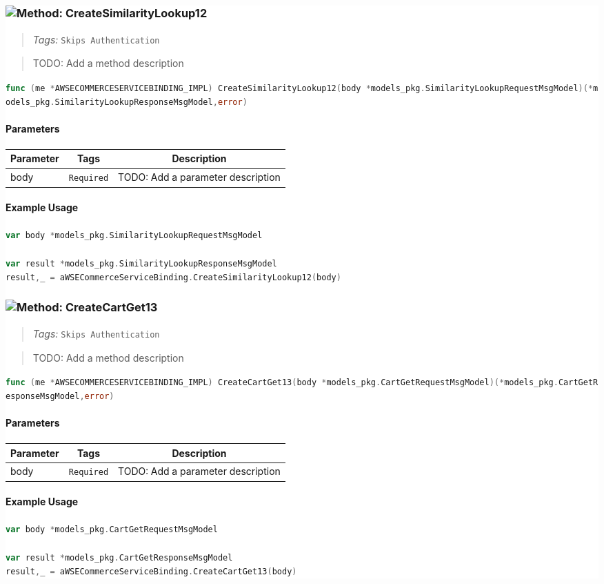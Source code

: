 
### <a name="create_similarity_lookup12"></a>![Method: ](https://apidocs.io/img/method.png ".awsecommerceservicebinding_pkg.CreateSimilarityLookup12") CreateSimilarityLookup12

> *Tags:*  ``` Skips Authentication ``` 

> TODO: Add a method description


```go
func (me *AWSECOMMERCESERVICEBINDING_IMPL) CreateSimilarityLookup12(body *models_pkg.SimilarityLookupRequestMsgModel)(*models_pkg.SimilarityLookupResponseMsgModel,error)
```

#### Parameters

| Parameter | Tags | Description |
|-----------|------|-------------|
| body |  ``` Required ```  | TODO: Add a parameter description |


#### Example Usage

```go
var body *models_pkg.SimilarityLookupRequestMsgModel

var result *models_pkg.SimilarityLookupResponseMsgModel
result,_ = aWSECommerceServiceBinding.CreateSimilarityLookup12(body)

```


### <a name="create_cart_get13"></a>![Method: ](https://apidocs.io/img/method.png ".awsecommerceservicebinding_pkg.CreateCartGet13") CreateCartGet13

> *Tags:*  ``` Skips Authentication ``` 

> TODO: Add a method description


```go
func (me *AWSECOMMERCESERVICEBINDING_IMPL) CreateCartGet13(body *models_pkg.CartGetRequestMsgModel)(*models_pkg.CartGetResponseMsgModel,error)
```

#### Parameters

| Parameter | Tags | Description |
|-----------|------|-------------|
| body |  ``` Required ```  | TODO: Add a parameter description |


#### Example Usage

```go
var body *models_pkg.CartGetRequestMsgModel

var result *models_pkg.CartGetResponseMsgModel
result,_ = aWSECommerceServiceBinding.CreateCartGet13(body)

```
